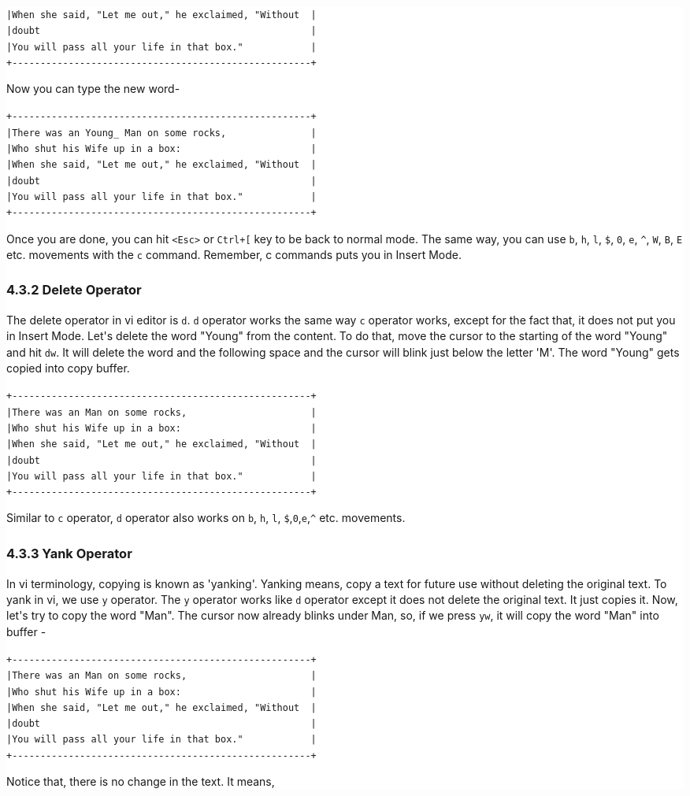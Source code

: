 ```
|When she said, "Let me out," he exclaimed, "Without  |
|doubt                                                |
|You will pass all your life in that box."            |
+-----------------------------------------------------+
```
Now you can type the new word-
```
+-----------------------------------------------------+
|There was an Young_ Man on some rocks,               |
|Who shut his Wife up in a box:                       |
|When she said, "Let me out," he exclaimed, "Without  |
|doubt                                                |
|You will pass all your life in that box."            |
+-----------------------------------------------------+
```

Once you are done, you can hit `<Esc>` or `Ctrl+[` key to 
be back to normal mode.
The same way, you can use `b`, `h`, `l`, `$`, `0`, `e`, `^`,
`W`, `B`, `E` etc.  movements with the `c` command. 
Remember, c commands puts you in Insert Mode.
      
### 4.3.2 Delete Operator
The delete operator in vi editor is `d`.
`d` operator works the same way `c` operator
works, except for the fact that, it does not put you 
in Insert Mode. Let's delete the word "Young" from the
content. To do that, move the cursor to the starting 
of the word "Young" and hit `dw`. It will delete the 
word and the following space and the cursor will blink
just below the letter 'M'. The word "Young" gets copied 
into copy buffer.
```
+-----------------------------------------------------+
|There was an Man on some rocks,                      |
|Who shut his Wife up in a box:                       |
|When she said, "Let me out," he exclaimed, "Without  |
|doubt                                                |
|You will pass all your life in that box."            |
+-----------------------------------------------------+
```
Similar to `c` operator, `d` operator also works on `b`,
`h`, `l`, `$`,`0`,`e`,`^` etc. movements.

### 4.3.3 Yank Operator
In vi terminology, copying is known as 'yanking'.
Yanking means, copy a text for future use without
deleting the original text. To yank in vi, we use `y`
operator.
The `y` operator works like `d` operator except it does 
not delete the original text. It just copies it. Now,
let's try to copy the word "Man". The cursor now already 
blinks under Man, so, if we press `yw`, it will copy 
the word "Man" into buffer -
```
+-----------------------------------------------------+
|There was an Man on some rocks,                      |
|Who shut his Wife up in a box:                       |
|When she said, "Let me out," he exclaimed, "Without  |
|doubt                                                |
|You will pass all your life in that box."            |
+-----------------------------------------------------+
```
Notice that, there is no change in the text. It means,
